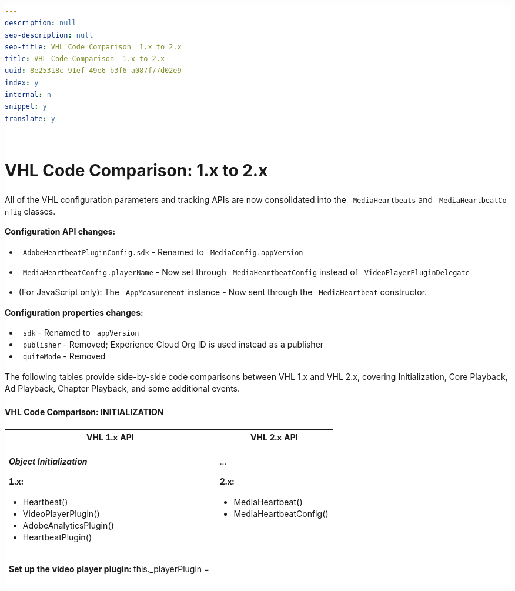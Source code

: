 ```yaml
---
description: null
seo-description: null
seo-title: VHL Code Comparison  1.x to 2.x
title: VHL Code Comparison  1.x to 2.x
uuid: 8e25318c-91ef-49e6-b3f6-a087f77d02e9
index: y
internal: n
snippet: y
translate: y
---
```


# VHL Code Comparison: 1.x to 2.x

All of the VHL configuration parameters and tracking APIs are now consolidated into the ` MediaHeartbeats` and ` MediaHeartbeatConfig` classes. 

**Configuration API changes:**

* ` AdobeHeartbeatPluginConfig.sdk` - Renamed to ` MediaConfig.appVersion`

* ` MediaHeartbeatConfig.playerName` - Now set through ` MediaHeartbeatConfig` instead of ` VideoPlayerPluginDelegate`

* (For JavaScript only): The ` AppMeasurement` instance - Now sent through the ` MediaHeartbeat` constructor.

**Configuration properties changes:**


* ` sdk` - Renamed to ` appVersion`
* ` publisher` - Removed; Experience Cloud Org ID is used instead as a publisher
* ` quiteMode` - Removed


The following tables provide side-by-side code comparisons between VHL 1.x and VHL 2.x, covering Initialization, Core Playback, Ad Playback, Chapter Playback, and some additional events. 

#### VHL Code Comparison: INITIALIZATION
<table id="table_ay5_rnw_2bb" class="codescroll">  
 <thead> 
  <tr> 
   <th align="center" class="entry"> VHL 1.x API </th> 
   <th align="center" class="entry"> VHL 2.x API </th> 
  </tr> 
 </thead>
 <tbody> 
  <tr> 
   <td align="left"> <p><i><b>Object Initialization</b></i></p> <p><b>1.x:</b></p> <p> 
     <ul id="ul_ebb_cpw_2bb"> 
      <li> <span class="codeph"> Heartbeat() </span></li> 
      <li> <span class="codeph"> VideoPlayerPlugin() </span></li> 
      <li> <span class="codeph"> AdobeAnalyticsPlugin() </span></li> 
      <li> <span class="codeph"> HeartbeatPlugin() </span></li> 
     </ul> </p> </td> 
   <td align="left"> <p>... </p> <p><b>2.x:</b></p> <p> 
     <ul id="ul_bck_dpw_2bb"> 
      <li> <span class="codeph"> MediaHeartbeat() </span></li> 
      <li> <span class="codeph"> MediaHeartbeatConfig() </span></li> 
     </ul> </p> </td> 
  </tr> 
  <tr> 
   <td> <p><b>Set up the video player plugin: </b> 
     <codeblock scale="80" class="syntax javascript">
       this._playerPlugin&nbsp;=&nbsp; 